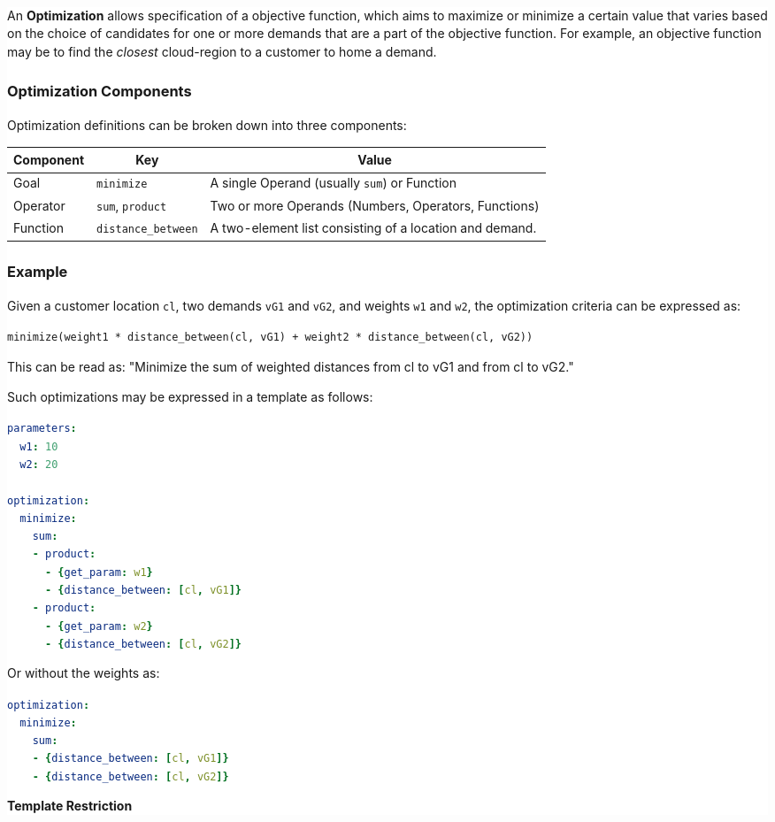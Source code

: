 An **Optimization** allows specification of a objective function, which aims to maximize or minimize a certain value that varies based on the choice of candidates for one or more demands that are a part of the objective function. For example, an objective function may be to find the *closest* cloud-region to a customer to home a demand.

### Optimization Components

Optimization definitions can be broken down into three components:

| Component | Key                  | Value                                                   |
|-----------|----------------------|---------------------------------------------------------|
| Goal      | ``minimize``         | A single Operand (usually ``sum``) or Function          |
| Operator  | ``sum``, ``product`` | Two or more Operands (Numbers, Operators, Functions)    |
| Function  | ``distance_between`` | A two-element list consisting of a location and demand. |


### Example

Given a customer location ``cl``, two demands ``vG1`` and ``vG2``, and weights ``w1`` and ``w2``, the optimization criteria can be expressed as:

``minimize(weight1 * distance_between(cl, vG1) + weight2 * distance_between(cl, vG2))``

This can be read as: "Minimize the sum of weighted distances from cl to vG1 and from cl to vG2."

Such optimizations may be expressed in a template as follows:

```yaml
parameters:
  w1: 10
  w2: 20

optimization:
  minimize:
    sum:
    - product:
      - {get_param: w1}
      - {distance_between: [cl, vG1]}
    - product:
      - {get_param: w2}
      - {distance_between: [cl, vG2]}
```

Or without the weights as:

```yaml
optimization:
  minimize:
    sum:
    - {distance_between: [cl, vG1]}
    - {distance_between: [cl, vG2]}
```

**Template Restriction**
